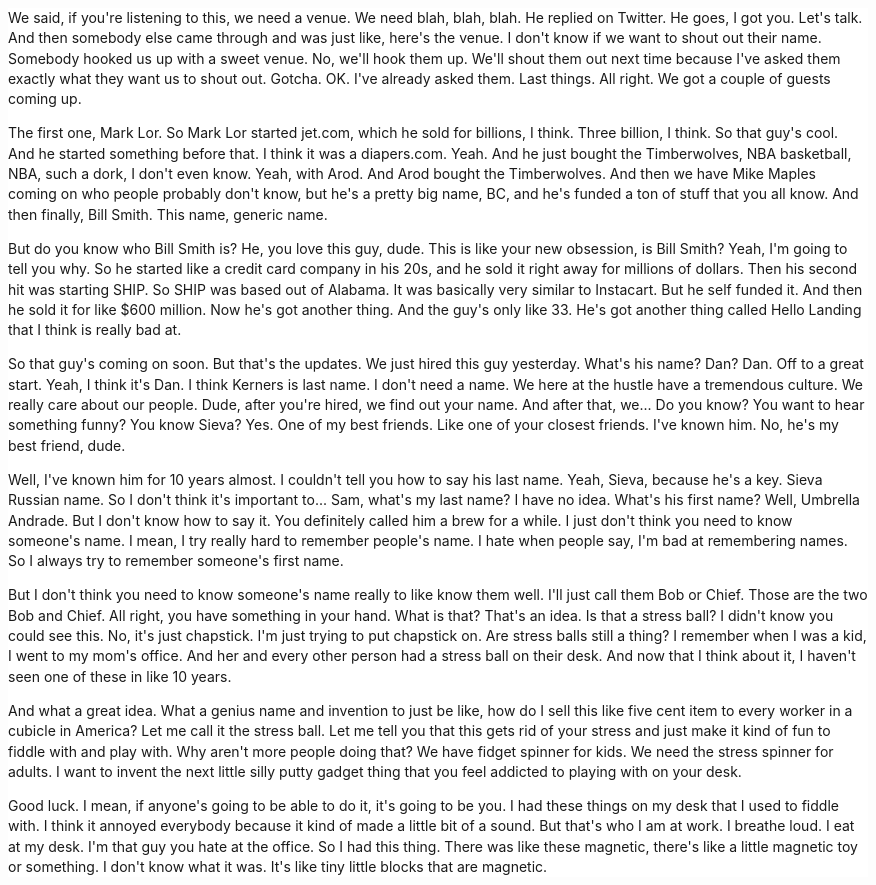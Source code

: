 We said, if you're listening to this, we need a venue. We need blah, blah, blah. He replied on Twitter. He goes, I got you. Let's talk. And then somebody else came through and was just like, here's the venue. I don't know if we want to shout out their name. Somebody hooked us up with a sweet venue. No, we'll hook them up. We'll shout them out next time because I've asked them exactly what they want us to shout out. Gotcha. OK. I've already asked them. Last things. All right. We got a couple of guests coming up.

The first one, Mark Lor. So Mark Lor started jet.com, which he sold for billions, I think. Three billion, I think. So that guy's cool. And he started something before that. I think it was a diapers.com. Yeah. And he just bought the Timberwolves, NBA basketball, NBA, such a dork, I don't even know. Yeah, with Arod. And Arod bought the Timberwolves. And then we have Mike Maples coming on who people probably don't know, but he's a pretty big name, BC, and he's funded a ton of stuff that you all know. And then finally, Bill Smith. This name, generic name.

But do you know who Bill Smith is? He, you love this guy, dude. This is like your new obsession, is Bill Smith? Yeah, I'm going to tell you why. So he started like a credit card company in his 20s, and he sold it right away for millions of dollars. Then his second hit was starting SHIP. So SHIP was based out of Alabama. It was basically very similar to Instacart. But he self funded it. And then he sold it for like $600 million. Now he's got another thing. And the guy's only like 33. He's got another thing called Hello Landing that I think is really bad at.

So that guy's coming on soon. But that's the updates. We just hired this guy yesterday. What's his name? Dan? Dan. Off to a great start. Yeah, I think it's Dan. I think Kerners is last name. I don't need a name. We here at the hustle have a tremendous culture. We really care about our people. Dude, after you're hired, we find out your name. And after that, we... Do you know? You want to hear something funny? You know Sieva? Yes. One of my best friends. Like one of your closest friends. I've known him. No, he's my best friend, dude.

Well, I've known him for 10 years almost. I couldn't tell you how to say his last name. Yeah, Sieva, because he's a key. Sieva Russian name. So I don't think it's important to... Sam, what's my last name? I have no idea. What's his first name? Well, Umbrella Andrade. But I don't know how to say it. You definitely called him a brew for a while. I just don't think you need to know someone's name. I mean, I try really hard to remember people's name. I hate when people say, I'm bad at remembering names. So I always try to remember someone's first name.

But I don't think you need to know someone's name really to like know them well. I'll just call them Bob or Chief. Those are the two Bob and Chief. All right, you have something in your hand. What is that? That's an idea. Is that a stress ball? I didn't know you could see this. No, it's just chapstick. I'm just trying to put chapstick on. Are stress balls still a thing? I remember when I was a kid, I went to my mom's office. And her and every other person had a stress ball on their desk. And now that I think about it, I haven't seen one of these in like 10 years.

And what a great idea. What a genius name and invention to just be like, how do I sell this like five cent item to every worker in a cubicle in America? Let me call it the stress ball. Let me tell you that this gets rid of your stress and just make it kind of fun to fiddle with and play with. Why aren't more people doing that? We have fidget spinner for kids. We need the stress spinner for adults. I want to invent the next little silly putty gadget thing that you feel addicted to playing with on your desk.

Good luck. I mean, if anyone's going to be able to do it, it's going to be you. I had these things on my desk that I used to fiddle with. I think it annoyed everybody because it kind of made a little bit of a sound. But that's who I am at work. I breathe loud. I eat at my desk. I'm that guy you hate at the office. So I had this thing. There was like these magnetic, there's like a little magnetic toy or something. I don't know what it was. It's like tiny little blocks that are magnetic.
